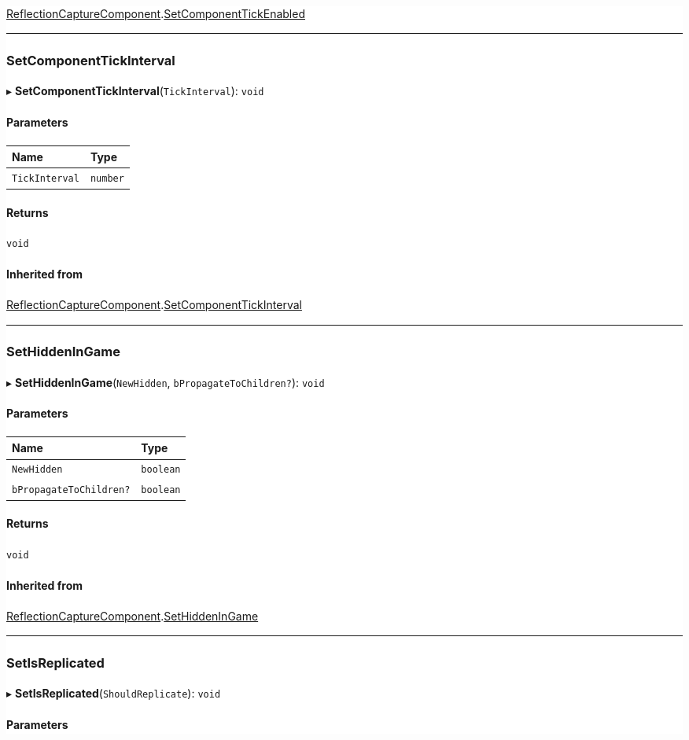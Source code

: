 [ReflectionCaptureComponent](ue_ue.ReflectionCaptureComponent.md).[SetComponentTickEnabled](ue_ue.ReflectionCaptureComponent.md#setcomponenttickenabled)

___

### SetComponentTickInterval

▸ **SetComponentTickInterval**(`TickInterval`): `void`

#### Parameters

| Name | Type |
| :------ | :------ |
| `TickInterval` | `number` |

#### Returns

`void`

#### Inherited from

[ReflectionCaptureComponent](ue_ue.ReflectionCaptureComponent.md).[SetComponentTickInterval](ue_ue.ReflectionCaptureComponent.md#setcomponenttickinterval)

___

### SetHiddenInGame

▸ **SetHiddenInGame**(`NewHidden`, `bPropagateToChildren?`): `void`

#### Parameters

| Name | Type |
| :------ | :------ |
| `NewHidden` | `boolean` |
| `bPropagateToChildren?` | `boolean` |

#### Returns

`void`

#### Inherited from

[ReflectionCaptureComponent](ue_ue.ReflectionCaptureComponent.md).[SetHiddenInGame](ue_ue.ReflectionCaptureComponent.md#sethiddeningame)

___

### SetIsReplicated

▸ **SetIsReplicated**(`ShouldReplicate`): `void`

#### Parameters
